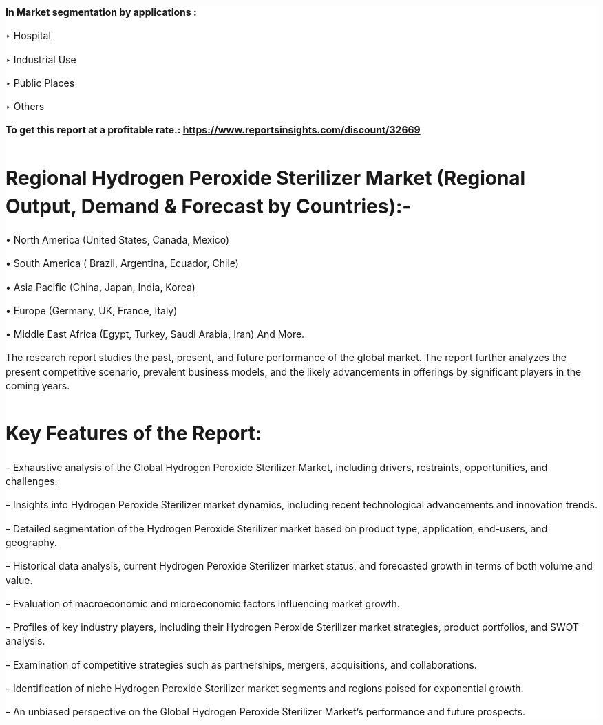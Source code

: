 <strong>In Market segmentation by applications :</strong>

‣ Hospital

‣ Industrial Use

‣ Public Places

‣ Others

<strong>To get this report at a profitable rate.: <a href=https://www.reportsinsights.com/discount/32669>https://www.reportsinsights.com/discount/32669</a></strong>

# <strong>Regional Hydrogen Peroxide Sterilizer Market (Regional Output, Demand &amp; Forecast by Countries):-</strong>

• North America (United States, Canada, Mexico)

• South America ( Brazil, Argentina, Ecuador, Chile)

• Asia Pacific (China, Japan, India, Korea)

• Europe (Germany, UK, France, Italy)

• Middle East Africa (Egypt, Turkey, Saudi Arabia, Iran) And More.

The research report studies the past, present, and future performance of the global market. The report further analyzes the present competitive scenario, prevalent business models, and the likely advancements in offerings by significant players in the coming years.

# <strong>Key Features of the Report:</strong>

– Exhaustive analysis of the Global Hydrogen Peroxide Sterilizer Market, including drivers, restraints, opportunities, and challenges.

– Insights into Hydrogen Peroxide Sterilizer market dynamics, including recent technological advancements and innovation trends.

– Detailed segmentation of the Hydrogen Peroxide Sterilizer market based on product type, application, end-users, and geography.

– Historical data analysis, current Hydrogen Peroxide Sterilizer market status, and forecasted growth in terms of both volume and value.

– Evaluation of macroeconomic and microeconomic factors influencing market growth.

– Profiles of key industry players, including their Hydrogen Peroxide Sterilizer market strategies, product portfolios, and SWOT analysis.

– Examination of competitive strategies such as partnerships, mergers, acquisitions, and collaborations.

– Identification of niche Hydrogen Peroxide Sterilizer market segments and regions poised for exponential growth.

– An unbiased perspective on the Global Hydrogen Peroxide Sterilizer Market’s performance and future prospects.
